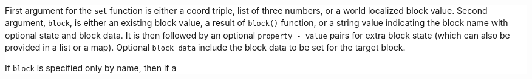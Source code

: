 First argument for the `set` function is either a coord triple, list of three numbers, or a world localized block value. 
Second argument, `block`, is either an existing block value, a result of `block()` function, or a string value indicating the block name
with optional state and block data. It is then followed by an optional 
`property - value` pairs for extra block state (which can also be provided in a list or a map). Optional `block_data` include the block data to 
be set for the target block.

If `block` is specified only by name, then if a 
